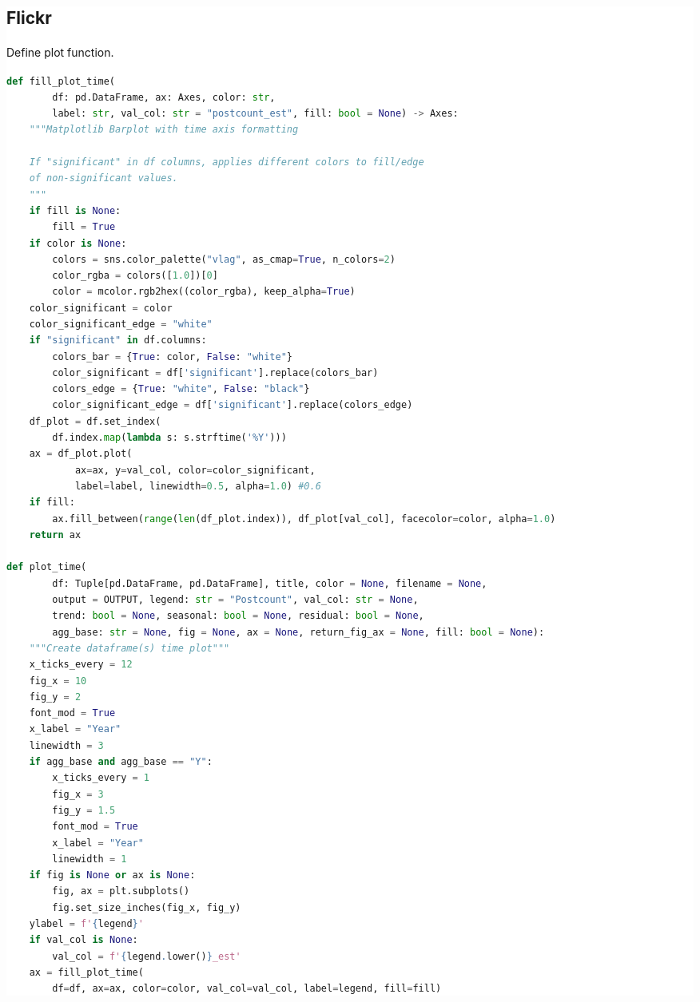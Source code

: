 
## Flickr


Define plot function.

```python
def fill_plot_time(
        df: pd.DataFrame, ax: Axes, color: str,
        label: str, val_col: str = "postcount_est", fill: bool = None) -> Axes:
    """Matplotlib Barplot with time axis formatting

    If "significant" in df columns, applies different colors to fill/edge
    of non-significant values.
    """
    if fill is None:
        fill = True
    if color is None:
        colors = sns.color_palette("vlag", as_cmap=True, n_colors=2)
        color_rgba = colors([1.0])[0]
        color = mcolor.rgb2hex((color_rgba), keep_alpha=True)
    color_significant = color
    color_significant_edge = "white"
    if "significant" in df.columns:
        colors_bar = {True: color, False: "white"}
        color_significant = df['significant'].replace(colors_bar)
        colors_edge = {True: "white", False: "black"}
        color_significant_edge = df['significant'].replace(colors_edge)
    df_plot = df.set_index(
        df.index.map(lambda s: s.strftime('%Y')))
    ax = df_plot.plot(
            ax=ax, y=val_col, color=color_significant,
            label=label, linewidth=0.5, alpha=1.0) #0.6
    if fill:
        ax.fill_between(range(len(df_plot.index)), df_plot[val_col], facecolor=color, alpha=1.0)
    return ax

def plot_time(
        df: Tuple[pd.DataFrame, pd.DataFrame], title, color = None, filename = None, 
        output = OUTPUT, legend: str = "Postcount", val_col: str = None,
        trend: bool = None, seasonal: bool = None, residual: bool = None,
        agg_base: str = None, fig = None, ax = None, return_fig_ax = None, fill: bool = None):
    """Create dataframe(s) time plot"""
    x_ticks_every = 12
    fig_x = 10
    fig_y = 2
    font_mod = True
    x_label = "Year"
    linewidth = 3
    if agg_base and agg_base == "Y":
        x_ticks_every = 1
        fig_x = 3
        fig_y = 1.5
        font_mod = True
        x_label = "Year"
        linewidth = 1
    if fig is None or ax is None:
        fig, ax = plt.subplots()
        fig.set_size_inches(fig_x, fig_y)
    ylabel = f'{legend}'
    if val_col is None:
        val_col = f'{legend.lower()}_est'
    ax = fill_plot_time(
        df=df, ax=ax, color=color, val_col=val_col, label=legend, fill=fill)
```